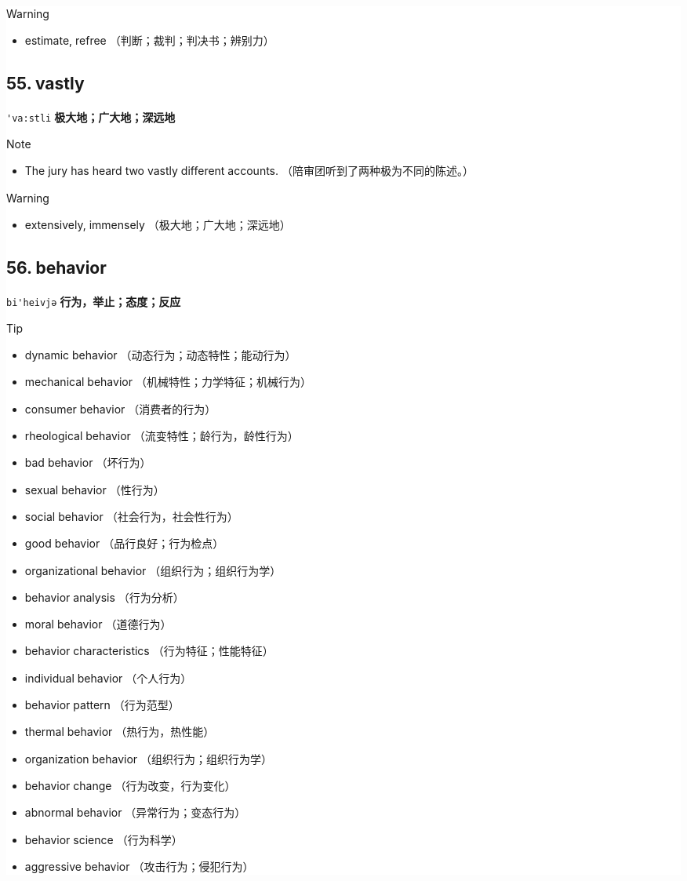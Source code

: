 > [!WARNING]
>
> - estimate, refree （判断；裁判；判决书；辨别力）
>

## 55. vastly

`'va:stli`  **极大地；广大地；深远地**

> [!NOTE]
>
> - The jury has heard two vastly different accounts. （陪审团听到了两种极为不同的陈述。）
>

> [!WARNING]
>
> - extensively, immensely （极大地；广大地；深远地）
>

## 56. behavior

`bi'heivjə`  **行为，举止；态度；反应**

> [!TIP]
>
> - dynamic behavior （动态行为；动态特性；能动行为）
>
> - mechanical behavior （机械特性；力学特征；机械行为）
>
> - consumer behavior （消费者的行为）
>
> - rheological behavior （流变特性；龄行为，龄性行为）
>
> - bad behavior （坏行为）
>
> - sexual behavior （性行为）
>
> - social behavior （社会行为，社会性行为）
>
> - good behavior （品行良好；行为检点）
>
> - organizational behavior （组织行为；组织行为学）
>
> - behavior analysis （行为分析）
>
> - moral behavior （道德行为）
>
> - behavior characteristics （行为特征；性能特征）
>
> - individual behavior （个人行为）
>
> - behavior pattern （行为范型）
>
> - thermal behavior （热行为，热性能）
>
> - organization behavior （组织行为；组织行为学）
>
> - behavior change （行为改变，行为变化）
>
> - abnormal behavior （异常行为；变态行为）
>
> - behavior science （行为科学）
>
> - aggressive behavior （攻击行为；侵犯行为）